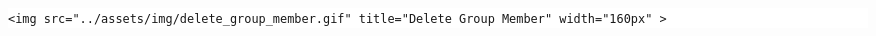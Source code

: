     <img src="../assets/img/delete_group_member.gif" title="Delete Group Member" width="160px" >
</p>
